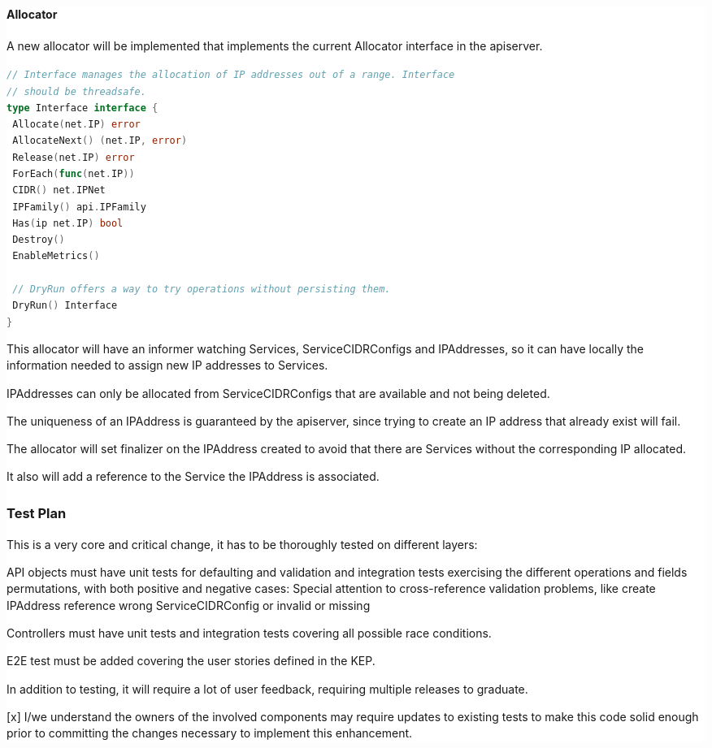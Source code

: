 #### Allocator

A new allocator will be implemented that implements the current Allocator interface in the apiserver.

```go
// Interface manages the allocation of IP addresses out of a range. Interface
// should be threadsafe.
type Interface interface {
 Allocate(net.IP) error
 AllocateNext() (net.IP, error)
 Release(net.IP) error
 ForEach(func(net.IP))
 CIDR() net.IPNet
 IPFamily() api.IPFamily
 Has(ip net.IP) bool
 Destroy()
 EnableMetrics()

 // DryRun offers a way to try operations without persisting them.
 DryRun() Interface
}
```

This allocator will have an informer watching Services, ServiceCIDRConfigs and IPAddresses, so it can have locally the
information needed to assign new IP addresses to Services.

IPAddresses can only be allocated from ServiceCIDRConfigs that are available and not being deleted.

The uniqueness of an IPAddress is guaranteed by the apiserver, since trying to create an IP
address that already exist will fail.

The allocator will set finalizer on the IPAddress created to avoid that there are Services without the corresponding
IP allocated.

It also will add a reference to the Service the IPAddress is associated.

### Test Plan

This is a very core and critical change, it has to be thoroughly tested on different layers:

API objects must have unit tests for defaulting and validation and integration tests exercising the
different operations and fields permutations, with both positive and negative cases: Special
attention to cross-reference validation problems, like create IPAddress reference wrong ServiceCIDRConfig or
invalid or missing

Controllers must have unit tests and integration tests covering all possible race conditions.

E2E test must be added covering the user stories defined in the KEP.

In addition to testing, it will require a lot of user feedback, requiring multiple releases to
graduate.

[x] I/we understand the owners of the involved components may require updates to existing tests to
make this code solid enough prior to committing the changes necessary to implement this enhancement.


[kubernetes.io]: https://kubernetes.io/
[kubernetes/enhancements]: https://git.k8s.io/enhancements
[kubernetes/kubernetes]: https://git.k8s.io/kubernetes
[kubernetes/website]: https://git.k8s.io/website